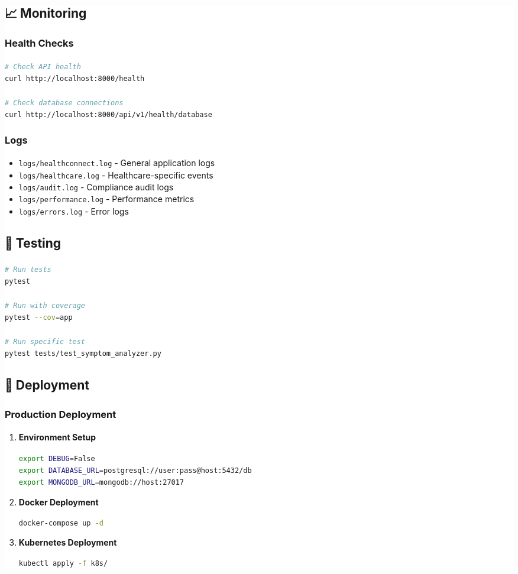 ## 📈 **Monitoring**

### **Health Checks**
```bash
# Check API health
curl http://localhost:8000/health

# Check database connections
curl http://localhost:8000/api/v1/health/database
```

### **Logs**
- `logs/healthconnect.log` - General application logs
- `logs/healthcare.log` - Healthcare-specific events
- `logs/audit.log` - Compliance audit logs
- `logs/performance.log` - Performance metrics
- `logs/errors.log` - Error logs

## 🧪 **Testing**

```bash
# Run tests
pytest

# Run with coverage
pytest --cov=app

# Run specific test
pytest tests/test_symptom_analyzer.py
```

## 🚀 **Deployment**

### **Production Deployment**

1. **Environment Setup**
   ```bash
   export DEBUG=False
   export DATABASE_URL=postgresql://user:pass@host:5432/db
   export MONGODB_URL=mongodb://host:27017
   ```

2. **Docker Deployment**
   ```bash
   docker-compose up -d
   ```

3. **Kubernetes Deployment**
   ```bash
   kubectl apply -f k8s/
   ```
